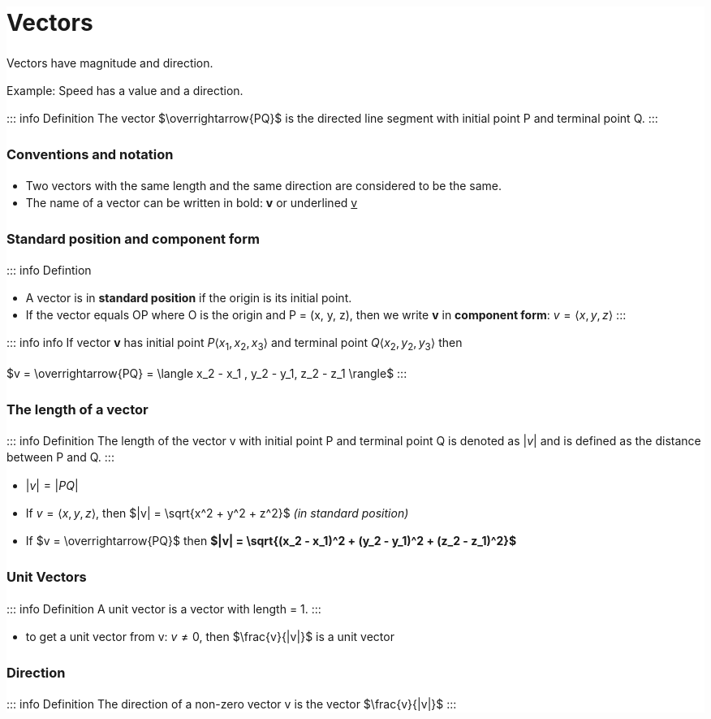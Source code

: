 # Vectors

Vectors have magnitude and direction.

Example: Speed has a value and a direction.

::: info Definition
The vector $\overrightarrow{PQ}$ is the directed line segment with initial point P and terminal point Q.
:::

### Conventions and notation
+ Two vectors with the same length and the same direction are considered to be the same.
+ The name of a vector can be written in bold: **v** or underlined <ins>v</ins>

### Standard position and component form
::: info Defintion
+ A vector is in **standard position** if the origin is its initial point.
+ If the vector equals OP where O is the origin and P = (x, y, z), then we write **v** in **component form**:
$v = \langle x, y, z \rangle$
:::

::: info info
If vector **v** has initial point $P \langle x_1, x_2, x_3 \rangle$ and terminal point $Q \langle x_2, y_2, y_3 \rangle$ then

$v = \overrightarrow{PQ} = \langle x_2 - x_1 , y_2 - y_1, z_2 - z_1 \rangle$
:::

### The length of a vector
::: info Definition
The length of the vector v with initial point P and terminal point Q is denoted as $|v|$ and is defined as the distance between P and Q.
:::

+ $|v| = |PQ|$

+ If $v = \langle x,y,z \rangle$, then $|v| = \sqrt{x^2 + y^2 + z^2}$ *(in standard position)*

+ If $v = \overrightarrow{PQ}$  then **$|v| = \sqrt{(x_2 - x_1)^2 + (y_2 - y_1)^2 + (z_2 - z_1)^2}$**

### Unit Vectors
::: info Definition
A unit vector is a vector with length = 1.
:::

+ to get a unit vector from v: $v \neq 0$, then $\frac{v}{|v|}$ is a unit vector

### Direction
::: info Definition
The direction of a non-zero vector v is the vector $\frac{v}{|v|}$
:::
